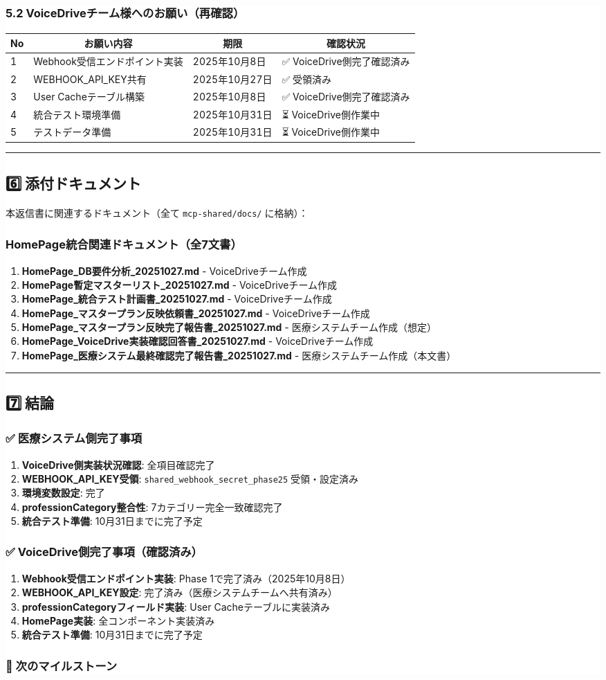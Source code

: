 ### 5.2 VoiceDriveチーム様へのお願い（再確認）

| No | お願い内容 | 期限 | 確認状況 |
|----|-----------|------|----------|
| 1 | Webhook受信エンドポイント実装 | 2025年10月8日 | ✅ VoiceDrive側完了確認済み |
| 2 | WEBHOOK_API_KEY共有 | 2025年10月27日 | ✅ 受領済み |
| 3 | User Cacheテーブル構築 | 2025年10月8日 | ✅ VoiceDrive側完了確認済み |
| 4 | 統合テスト環境準備 | 2025年10月31日 | ⏳ VoiceDrive側作業中 |
| 5 | テストデータ準備 | 2025年10月31日 | ⏳ VoiceDrive側作業中 |

---

## 6️⃣ 添付ドキュメント

本返信書に関連するドキュメント（全て `mcp-shared/docs/` に格納）：

### HomePage統合関連ドキュメント（全7文書）

1. **HomePage_DB要件分析_20251027.md** - VoiceDriveチーム作成
2. **HomePage暫定マスターリスト_20251027.md** - VoiceDriveチーム作成
3. **HomePage_統合テスト計画書_20251027.md** - VoiceDriveチーム作成
4. **HomePage_マスタープラン反映依頼書_20251027.md** - VoiceDriveチーム作成
5. **HomePage_マスタープラン反映完了報告書_20251027.md** - 医療システムチーム作成（想定）
6. **HomePage_VoiceDrive実装確認回答書_20251027.md** - VoiceDriveチーム作成
7. **HomePage_医療システム最終確認完了報告書_20251027.md** - 医療システムチーム作成（本文書）

---

## 7️⃣ 結論

### ✅ 医療システム側完了事項

1. **VoiceDrive側実装状況確認**: 全項目確認完了
2. **WEBHOOK_API_KEY受領**: `shared_webhook_secret_phase25` 受領・設定済み
3. **環境変数設定**: 完了
4. **professionCategory整合性**: 7カテゴリー完全一致確認完了
5. **統合テスト準備**: 10月31日までに完了予定

### ✅ VoiceDrive側完了事項（確認済み）

1. **Webhook受信エンドポイント実装**: Phase 1で完了済み（2025年10月8日）
2. **WEBHOOK_API_KEY設定**: 完了済み（医療システムチームへ共有済み）
3. **professionCategoryフィールド実装**: User Cacheテーブルに実装済み
4. **HomePage実装**: 全コンポーネント実装済み
5. **統合テスト準備**: 10月31日までに完了予定

### 🎯 次のマイルストーン
